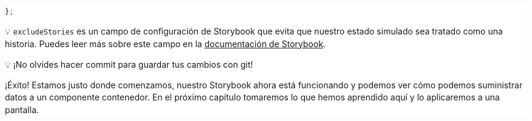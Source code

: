 ```jsx:title=src/components/TaskList.stories.jsx
};
```

<div class="aside">

💡 `excludeStories` es un campo de configuración de Storybook que evita que nuestro estado simulado sea tratado como una historia. Puedes leer más sobre este campo en la [documentación de Storybook](https://storybook.js.org/docs/api/csf).

</div>

<video autoPlay muted playsInline loop>
  <source
    src="/intro-to-storybook/finished-tasklist-states-7-0-optimized.mp4"
    type="video/mp4"
  />
</video>

<div class="aside">
💡 ¡No olvides hacer commit para guardar tus cambios con git!
</div>

¡Éxito! Estamos justo donde comenzamos, nuestro Storybook ahora está funcionando y podemos ver cómo podemos suministrar datos a un componente contenedor. En el próximo capítulo tomaremos lo que hemos aprendido aquí y lo aplicaremos a una pantalla.
